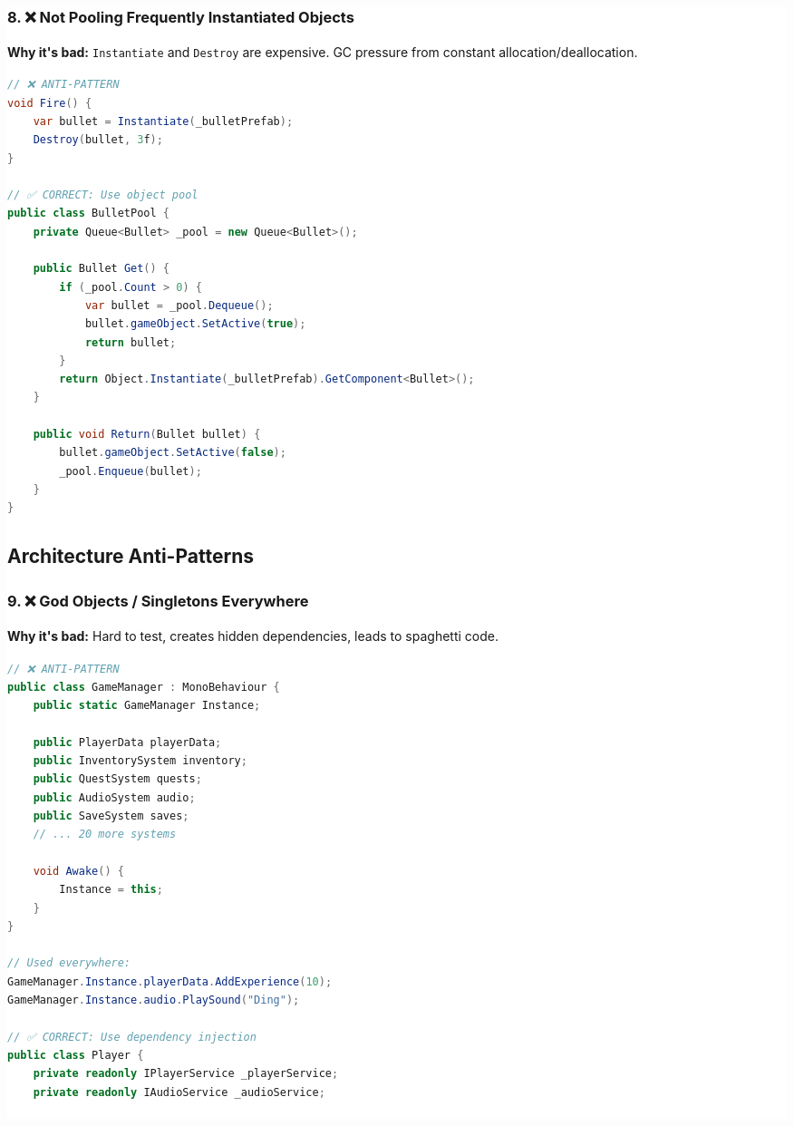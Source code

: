 ### 8. ❌ Not Pooling Frequently Instantiated Objects

**Why it's bad:** `Instantiate` and `Destroy` are expensive. GC pressure from constant allocation/deallocation.

```csharp
// ❌ ANTI-PATTERN
void Fire() {
    var bullet = Instantiate(_bulletPrefab);
    Destroy(bullet, 3f);
}

// ✅ CORRECT: Use object pool
public class BulletPool {
    private Queue<Bullet> _pool = new Queue<Bullet>();
    
    public Bullet Get() {
        if (_pool.Count > 0) {
            var bullet = _pool.Dequeue();
            bullet.gameObject.SetActive(true);
            return bullet;
        }
        return Object.Instantiate(_bulletPrefab).GetComponent<Bullet>();
    }
    
    public void Return(Bullet bullet) {
        bullet.gameObject.SetActive(false);
        _pool.Enqueue(bullet);
    }
}
```

## Architecture Anti-Patterns

### 9. ❌ God Objects / Singletons Everywhere

**Why it's bad:** Hard to test, creates hidden dependencies, leads to spaghetti code.

```csharp
// ❌ ANTI-PATTERN
public class GameManager : MonoBehaviour {
    public static GameManager Instance;
    
    public PlayerData playerData;
    public InventorySystem inventory;
    public QuestSystem quests;
    public AudioSystem audio;
    public SaveSystem saves;
    // ... 20 more systems
    
    void Awake() {
        Instance = this;
    }
}

// Used everywhere:
GameManager.Instance.playerData.AddExperience(10);
GameManager.Instance.audio.PlaySound("Ding");

// ✅ CORRECT: Use dependency injection
public class Player {
    private readonly IPlayerService _playerService;
    private readonly IAudioService _audioService;
    
```